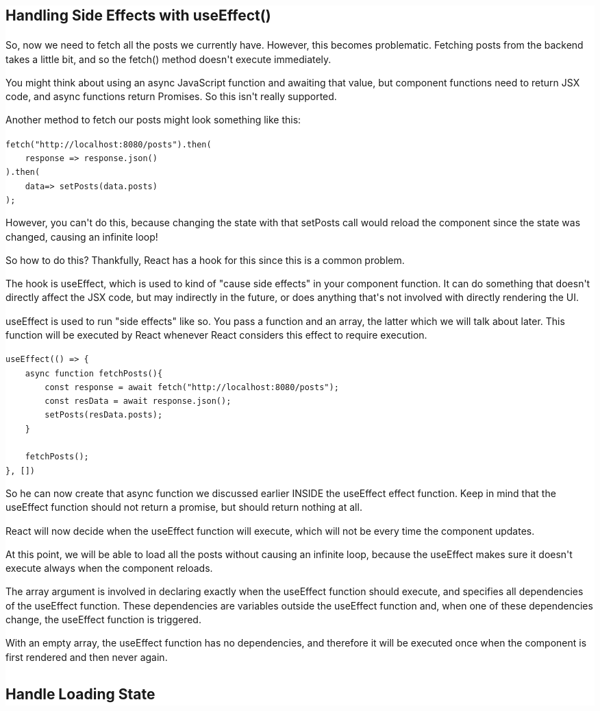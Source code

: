 ## Handling Side Effects with useEffect()

So, now we need to fetch all the posts we currently have. However, this becomes problematic. Fetching posts from the backend takes a little bit, and so the fetch() method doesn't execute immediately.

You might think about using an async JavaScript function and awaiting that value, but component functions need to return JSX code, and async functions return Promises. So this isn't really supported.

Another method to fetch our posts might look something like this:

	fetch("http://localhost:8080/posts").then(
		response => response.json()
	).then(
		data=> setPosts(data.posts)
	);

However, you can't do this, because changing the state with that setPosts call would reload the component since the state was changed, causing an infinite loop!

So how to do this? Thankfully, React has a hook for this since this is a common problem.

The hook is useEffect, which is used to kind of "cause side effects" in your component function. It can do something that doesn't directly affect the JSX code, but may indirectly in the future, or does anything that's not involved with directly rendering the UI.

useEffect is used to run "side effects" like so. You pass a function and an array, the latter which we will talk about later. This function will be executed by React whenever React considers this effect to require execution.

	useEffect(() => {
		async function fetchPosts(){
			const response = await fetch("http://localhost:8080/posts");
			const resData = await response.json();
			setPosts(resData.posts);
		}

		fetchPosts();
	}, [])

So he can now create that async function we discussed earlier INSIDE the useEffect effect function. Keep in mind that the useEffect function should not return a promise, but should return nothing at all. 

React will now decide when the useEffect function will execute, which will not be every time the component updates.

At this point, we will be able to load all the posts without causing an infinite loop, because the useEffect makes sure it doesn't execute always when the component reloads.

The array argument is involved in declaring exactly when the useEffect function should execute, and specifies all dependencies of the useEffect function. These dependencies are variables outside the useEffect function and, when one of these dependencies change, the useEffect function is triggered.

With an empty array, the useEffect function has no dependencies, and therefore it will be executed once when the component is first rendered and then never again.

## Handle Loading State
